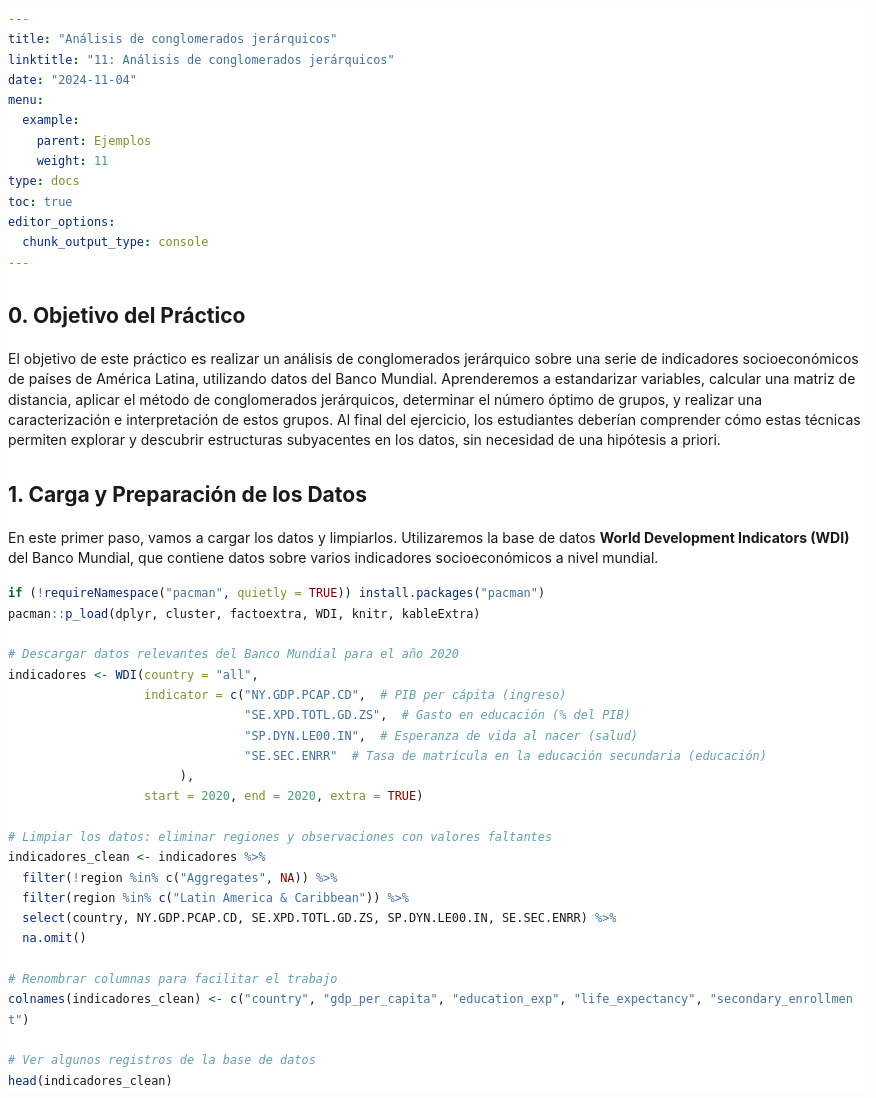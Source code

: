 ```yaml
---
title: "Análisis de conglomerados jerárquicos"
linktitle: "11: Análisis de conglomerados jerárquicos"
date: "2024-11-04"
menu:
  example:
    parent: Ejemplos
    weight: 11
type: docs
toc: true
editor_options: 
  chunk_output_type: console
---
```

<script src="/rmarkdown-libs/kePrint/kePrint.js"></script>
<link href="/rmarkdown-libs/lightable/lightable.css" rel="stylesheet" />

## 0. Objetivo del Práctico

El objetivo de este práctico es realizar un análisis de conglomerados jerárquico sobre una serie de indicadores socioeconómicos de países de América Latina, utilizando datos del Banco Mundial. Aprenderemos a estandarizar variables, calcular una matriz de distancia, aplicar el método de conglomerados jerárquicos, determinar el número óptimo de grupos, y realizar una caracterización e interpretación de estos grupos. Al final del ejercicio, los estudiantes deberían comprender cómo estas técnicas permiten explorar y descubrir estructuras subyacentes en los datos, sin necesidad de una hipótesis a priori.

## 1. Carga y Preparación de los Datos

En este primer paso, vamos a cargar los datos y limpiarlos. Utilizaremos la base de datos **World Development Indicators (WDI)** del Banco Mundial, que contiene datos sobre varios indicadores socioeconómicos a nivel mundial.


```r
if (!requireNamespace("pacman", quietly = TRUE)) install.packages("pacman")
pacman::p_load(dplyr, cluster, factoextra, WDI, knitr, kableExtra)

# Descargar datos relevantes del Banco Mundial para el año 2020
indicadores <- WDI(country = "all", 
                   indicator = c("NY.GDP.PCAP.CD",  # PIB per cápita (ingreso)
                                 "SE.XPD.TOTL.GD.ZS",  # Gasto en educación (% del PIB)
                                 "SP.DYN.LE00.IN",  # Esperanza de vida al nacer (salud)
                                 "SE.SEC.ENRR"  # Tasa de matrícula en la educación secundaria (educación)
                        ), 
                   start = 2020, end = 2020, extra = TRUE)

# Limpiar los datos: eliminar regiones y observaciones con valores faltantes
indicadores_clean <- indicadores %>%
  filter(!region %in% c("Aggregates", NA)) %>%
  filter(region %in% c("Latin America & Caribbean")) %>% 
  select(country, NY.GDP.PCAP.CD, SE.XPD.TOTL.GD.ZS, SP.DYN.LE00.IN, SE.SEC.ENRR) %>%
  na.omit()

# Renombrar columnas para facilitar el trabajo
colnames(indicadores_clean) <- c("country", "gdp_per_capita", "education_exp", "life_expectancy", "secondary_enrollment")

# Ver algunos registros de la base de datos
head(indicadores_clean)
```
